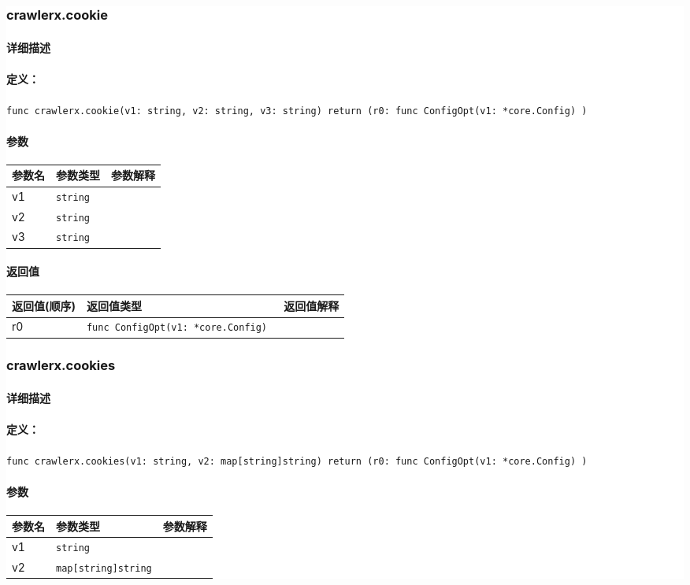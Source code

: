 
 
### crawlerx.cookie



#### 详细描述



#### 定义：

`func crawlerx.cookie(v1: string, v2: string, v3: string) return (r0: func ConfigOpt(v1: *core.Config) )`


#### 参数

|参数名|参数类型|参数解释|
|:-----------|:---------- |:-----------|
| v1 | `string` |   |
| v2 | `string` |   |
| v3 | `string` |   |





#### 返回值

|返回值(顺序)|返回值类型|返回值解释|
|:-----------|:---------- |:-----------|
| r0 | `func ConfigOpt(v1: *core.Config) ` |   |


 
### crawlerx.cookies



#### 详细描述



#### 定义：

`func crawlerx.cookies(v1: string, v2: map[string]string) return (r0: func ConfigOpt(v1: *core.Config) )`


#### 参数

|参数名|参数类型|参数解释|
|:-----------|:---------- |:-----------|
| v1 | `string` |   |
| v2 | `map[string]string` |   |
